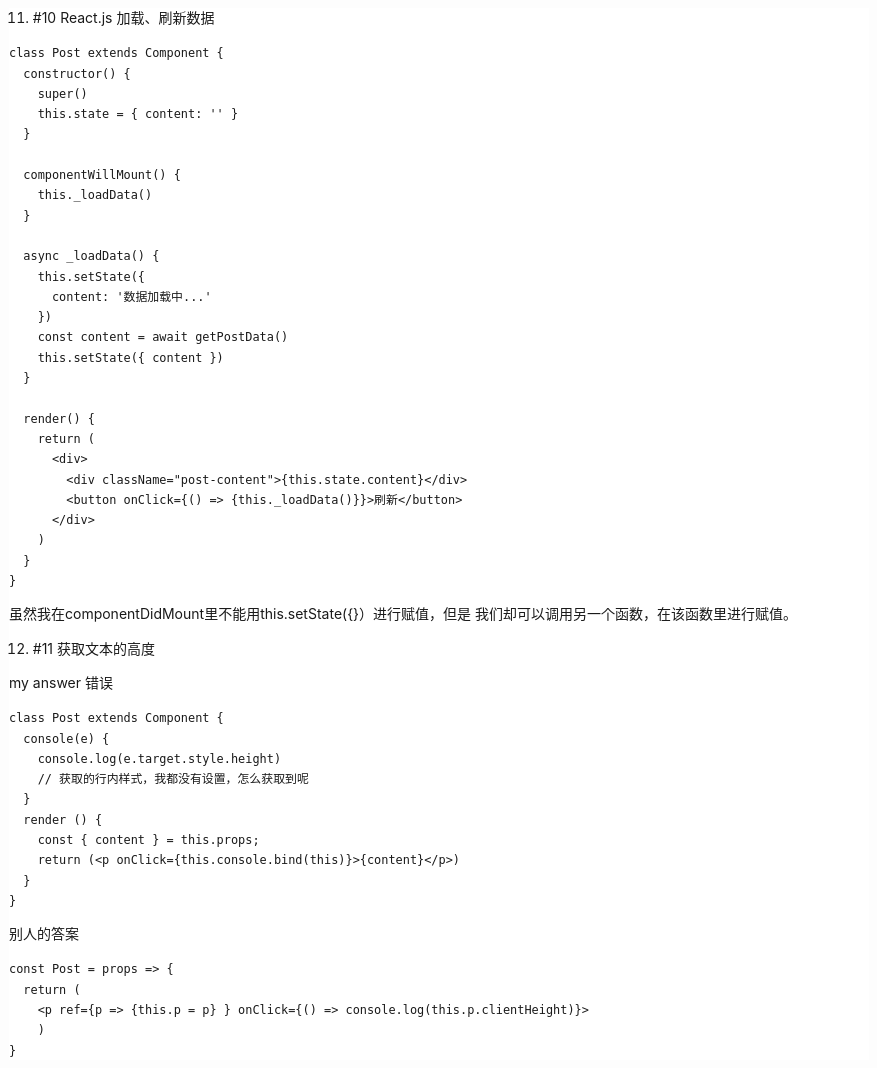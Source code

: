 ```
```

11. #10 React.js 加载、刷新数据
```
class Post extends Component {
  constructor() {
    super()
    this.state = { content: '' }
  }

  componentWillMount() {
    this._loadData()
  }

  async _loadData() {
    this.setState({
      content: '数据加载中...'
    })
    const content = await getPostData()
    this.setState({ content })
  }

  render() {
    return (
      <div>
        <div className="post-content">{this.state.content}</div>
        <button onClick={() => {this._loadData()}}>刷新</button>
      </div>
    )
  }
}
```
虽然我在componentDidMount里不能用this.setState({}）进行赋值，但是
我们却可以调用另一个函数，在该函数里进行赋值。

12. #11 获取文本的高度

my answer 错误
```
class Post extends Component {
  console(e) {
    console.log(e.target.style.height)
    // 获取的行内样式，我都没有设置，怎么获取到呢
  }
  render () {
    const { content } = this.props;
    return (<p onClick={this.console.bind(this)}>{content}</p>)
  }
}
```
别人的答案
```
const Post = props => {
  return (
    <p ref={p => {this.p = p} } onClick={() => console.log(this.p.clientHeight)}>
    )
}
```
